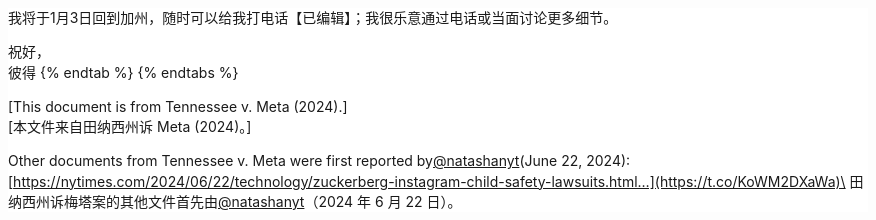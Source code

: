 我将于1月3日回到加州，随时可以给我打电话【已编辑】；我很乐意通过电话或当面讨论更多细节。

祝好，\
彼得
{% endtab %}
{% endtabs %}

\[This document is from Tennessee v. Meta (2024).] \
\[本文件来自田纳西州诉 Meta (2024)。]

Other documents from Tennessee v. Meta were first reported by[@natashanyt](https://x.com/natashanyt)(June 22, 2024): [https://nytimes.com/2024/06/22/technology/zuckerberg-instagram-child-safety-lawsuits.html…](https://t.co/KoWM2DXaWa)\
田纳西州诉梅塔案的其他文件首先由[@natashanyt](https://x.com/natashanyt)（2024 年 6 月 22 日）。



